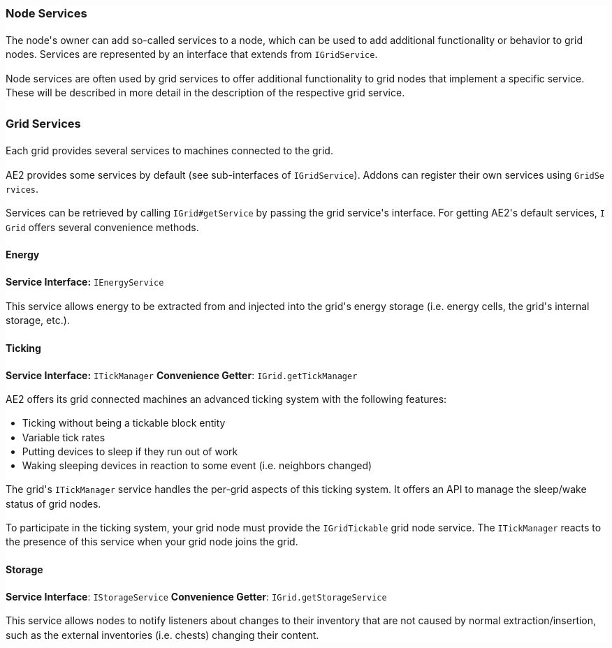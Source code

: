### Node Services

The node's owner can add so-called services to a node, which can be used to add additional functionality or behavior to
grid nodes. Services are represented by an interface that extends from `IGridService`.

Node services are often used by grid services to offer additional functionality to grid nodes that implement a specific
service. These will be described in more detail in the description of the respective grid service.

### Grid Services

Each grid provides several services to machines connected to the grid.

AE2 provides some services by default (see sub-interfaces of `IGridService`). Addons can register their own services
using `GridServices`.

Services can be retrieved by calling `IGrid#getService` by passing the grid service's interface. For getting AE2's
default services, `IGrid` offers several convenience methods.

#### Energy

**Service Interface:** `IEnergyService`

This service allows energy to be extracted from and injected into the grid's energy storage (i.e. energy cells, the
grid's internal storage, etc.).

#### Ticking

**Service Interface:** `ITickManager`
**Convenience Getter**: `IGrid.getTickManager`

AE2 offers its grid connected machines an advanced ticking system with the following features:

* Ticking without being a tickable block entity
* Variable tick rates
* Putting devices to sleep if they run out of work
* Waking sleeping devices in reaction to some event (i.e. neighbors changed)

The grid's `ITickManager` service handles the per-grid aspects of this ticking system. It offers an API to manage the
sleep/wake status of grid nodes.

To participate in the ticking system, your grid node must provide the `IGridTickable`
grid node service. The `ITickManager` reacts to the presence of this service when your grid node joins the grid.

#### Storage

**Service Interface**: `IStorageService`
**Convenience Getter**: `IGrid.getStorageService`

This service allows nodes to notify listeners about changes to their inventory that are not caused by normal
extraction/insertion, such as the external inventories (i.e. chests) changing their content.
